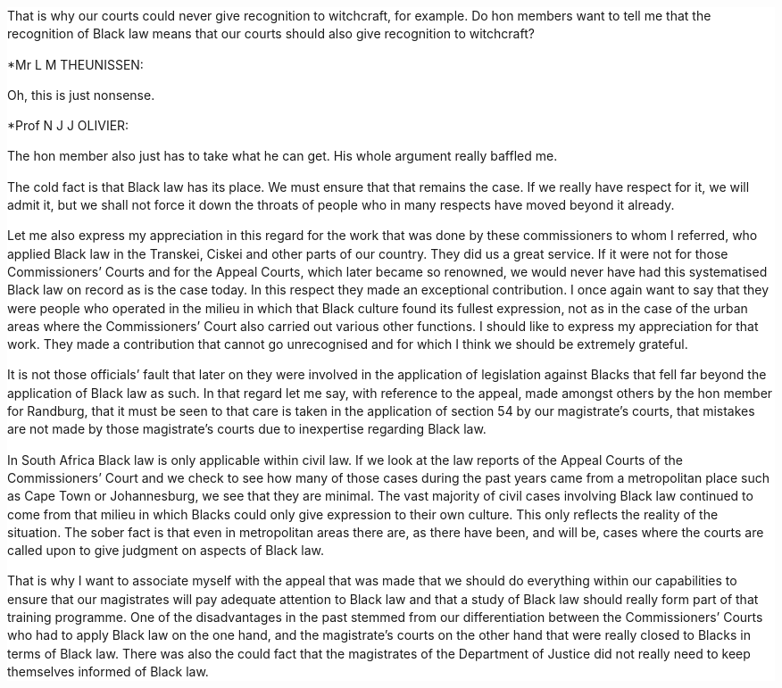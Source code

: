<p>That is why our courts could never give recognition to witchcraft, for example. Do hon members want to tell me that the recognition of Black law means that our courts should also give recognition to witchcraft?</p>

</speech>

<speech by="#theunissen">

<from>*Mr <person refersTo="hansard_za">L M THEUNISSEN</person>:</from>

<p>Oh, this is just nonsense.</p>

</speech>

<speech by="#olivier">

<from>*Prof <person refersTo="hansard_za">N J J OLIVIER</person>:</from>

<p>The hon member also just has to take what he can get. His whole argument really baffled me.</p>

<p>The cold fact is that Black law has its place. We must ensure that that remains the case. If we really have respect for it, we will admit it, but we shall not force it down the throats of people who in many respects have moved beyond it already.</p>

<p>Let me also express my appreciation in this regard for the work that was done by these commissioners to whom I referred, who applied Black law in the Transkei, Ciskei and other parts of our country. They did us a great service. If it were not for those Commissioners&#x2019; Courts and for the Appeal Courts, which later became so renowned, we would never have had this systematised Black law on record as is the case today. In this respect they made an exceptional contribution. I once again want to say that they were people who operated in the milieu in which that Black culture found its fullest expression, not as in the case of the urban areas where the Commissioners&#x2019; Court also carried out various other functions. I should like to express my appreciation for that work. They <span class="col_2103-2104" refersTo="page_1089"/>made a contribution that cannot go unrecognised and for which I think we should be extremely grateful.</p>

<p>It is not those officials&#x2019; fault that later on they were involved in the application of legislation against Blacks that fell far beyond the application of Black law as such. In that regard let me say, with reference to the appeal, made amongst others by the hon member for Randburg, that it must be seen to that care is taken in the application of section 54 by our magistrate&#x2019;s courts, that mistakes are not made by those magistrate&#x2019;s courts due to inexpertise regarding Black law.</p>

<p>In South Africa Black law is only applicable within civil law. If we look at the law reports of the Appeal Courts of the Commissioners&#x2019; Court and we check to see how many of those cases during the past years came from a metropolitan place such as Cape Town or Johannesburg, we see that they are minimal. The vast majority of civil cases involving Black law continued to come from that milieu in which Blacks could only give expression to their own culture. This only reflects the reality of the situation. The sober fact is that even in metropolitan areas there are, as there have been, and will be, cases where the courts are called upon to give judgment on aspects of Black law.</p>

<p>That is why I want to associate myself with the appeal that was made that we should do everything within our capabilities to ensure that our magistrates will pay adequate attention to Black law and that a study of Black law should really form part of that training programme. One of the disadvantages in the past stemmed from our differentiation between the Commissioners&#x2019; Courts who had to apply Black law on the one hand, and the magistrate&#x2019;s courts on the other hand that were really closed to Blacks in terms of Black law. There was also the could fact that the magistrates of the Department of Justice did not really need to keep themselves informed of Black law.</p>
